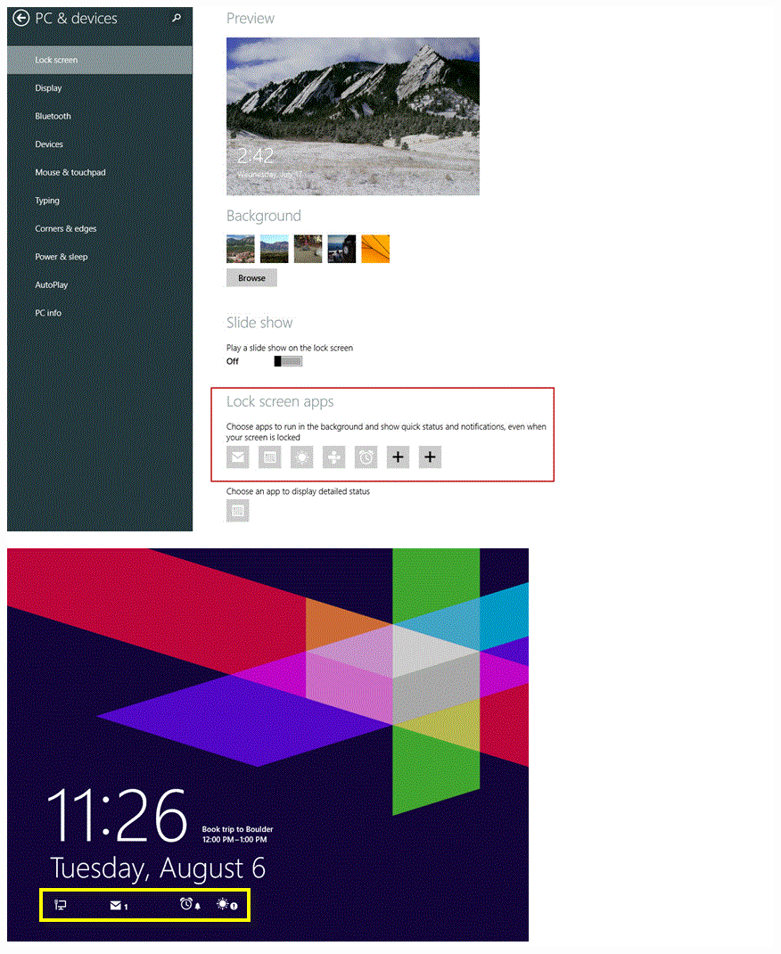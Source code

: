 ![Screenshot showing the lock screen](../media/winlogon-automatic-restart-sign-on-arso/GTR_ADDS_LockScreenApp.gif)  
  
![Screenshot showing the lock screen apps](../media/winlogon-automatic-restart-sign-on-arso/GTR_ADDS_LockScreen.gif)  
  
